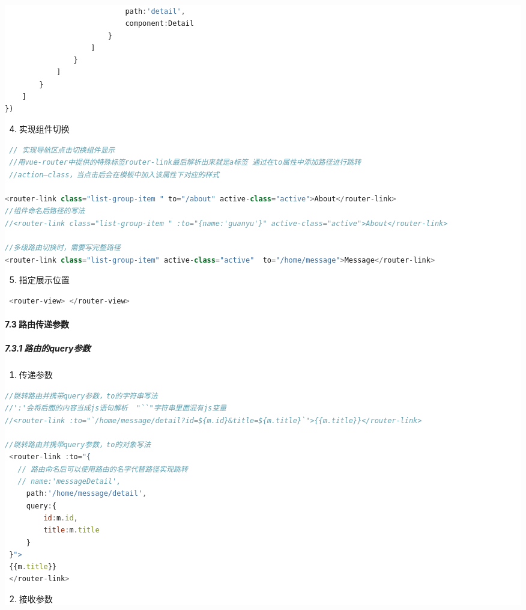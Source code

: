 ```javascript
                        	path:'detail',
                            component:Detail
                        }
                    ] 
                }
            ]
        }
    ]
})
```
4. 实现组件切换

```javascript
 // 实现导航区点击切换组件显示 
 //用vue-router中提供的特殊标签router-link最后解析出来就是a标签 通过在to属性中添加路径进行跳转 
 //action—class，当点击后会在模板中加入该属性下对应的样式 
          
<router-link class="list-group-item " to="/about" active-class="active">About</router-link>
//组件命名后路径的写法
//<router-link class="list-group-item " :to="{name:'guanyu'}" active-class="active">About</router-link>

//多级路由切换时，需要写完整路径
<router-link class="list-group-item" active-class="active"  to="/home/message">Message</router-link>

```
5. 指定展示位置

```javascript
 <router-view> </router-view>
```
#### 7.3 路由传递参数
##### 7.3.1 路由的query参数
1. 传递参数
```javascript
//跳转路由并携带query参数，to的字符串写法
//':'会将后面的内容当成js语句解析  "``"字符串里面混有js变量
//<router-link :to="`/home/message/detail?id=${m.id}&title=${m.title}`">{{m.title}}</router-link>

//跳转路由并携带query参数，to的对象写法
 <router-link :to="{
   // 路由命名后可以使用路由的名字代替路径实现跳转
   // name:'messageDetail',
     path:'/home/message/detail',
     query:{
         id:m.id,
         title:m.title
     }
 }">
 {{m.title}}
 </router-link>
```
2. 接收参数
